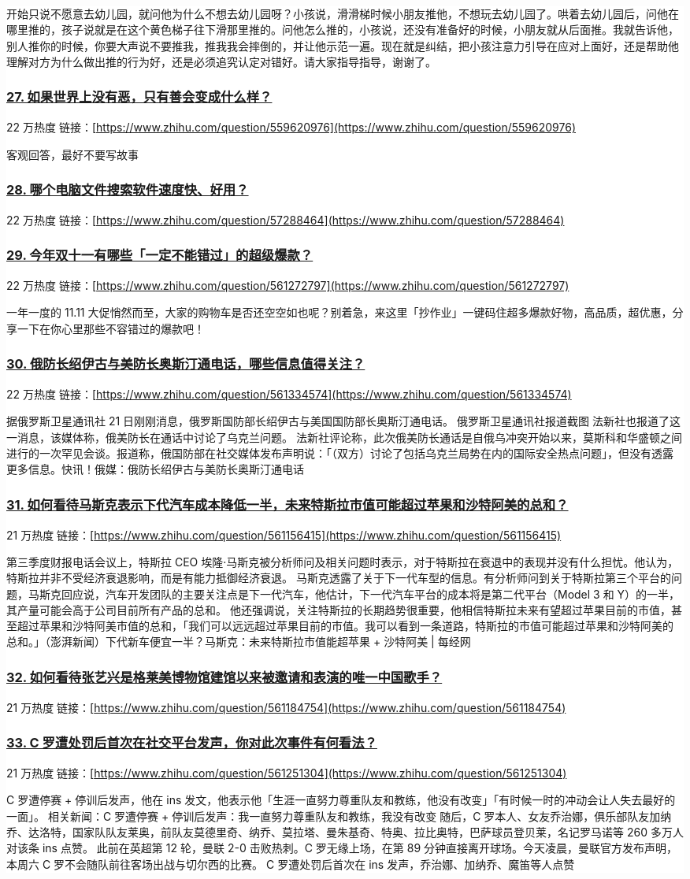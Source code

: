 开始只说不愿意去幼儿园，就问他为什么不想去幼儿园呀？小孩说，滑滑梯时候小朋友推他，不想玩去幼儿园了。哄着去幼儿园后，问他在哪里推的，孩子说就是在这个黄色梯子往下滑那里推的。问他怎么推的，小孩说，还没有准备好的时候，小朋友就从后面推。我就告诉他，别人推你的时候，你要大声说不要推我，推我我会摔倒的，并让他示范一遍。现在就是纠结，把小孩注意力引导在应对上面好，还是帮助他理解对方为什么做出推的行为好，还是必须追究认定对错好。请大家指导指导，谢谢了。

### [27. 如果世界上没有恶，只有善会变成什么样？](https://www.zhihu.com/question/559620976)
22 万热度 链接：[https://www.zhihu.com/question/559620976](https://www.zhihu.com/question/559620976)

客观回答，最好不要写故事

### [28. 哪个电脑文件搜索软件速度快、好用？](https://www.zhihu.com/question/57288464)
22 万热度 链接：[https://www.zhihu.com/question/57288464](https://www.zhihu.com/question/57288464)



### [29. 今年双十一有哪些「一定不能错过」的超级爆款？](https://www.zhihu.com/question/561272797)
22 万热度 链接：[https://www.zhihu.com/question/561272797](https://www.zhihu.com/question/561272797)

一年一度的 11.11 大促悄然而至，大家的购物车是否还空空如也呢？别着急，来这里「抄作业」一键码住超多爆款好物，高品质，超优惠，分享一下在你心里那些不容错过的爆款吧！

### [30. 俄防长绍伊古与美防长奥斯汀通电话，哪些信息值得关注？](https://www.zhihu.com/question/561334574)
22 万热度 链接：[https://www.zhihu.com/question/561334574](https://www.zhihu.com/question/561334574)

据俄罗斯卫星通讯社 21 日刚刚消息，俄罗斯国防部长绍伊古与美国国防部长奥斯汀通电话。 俄罗斯卫星通讯社报道截图 法新社也报道了这一消息，该媒体称，俄美防长在通话中讨论了乌克兰问题。 法新社评论称，此次俄美防长通话是自俄乌冲突开始以来，莫斯科和华盛顿之间进行的一次罕见会谈。报道称，俄国防部在社交媒体发布声明说：「（双方）讨论了包括乌克兰局势在内的国际安全热点问题」，但没有透露更多信息。快讯！俄媒：俄防长绍伊古与美防长奥斯汀通电话

### [31. 如何看待马斯克表示下代汽车成本降低一半，未来特斯拉市值可能超过苹果和沙特阿美的总和？](https://www.zhihu.com/question/561156415)
21 万热度 链接：[https://www.zhihu.com/question/561156415](https://www.zhihu.com/question/561156415)

第三季度财报电话会议上，特斯拉 CEO 埃隆·马斯克被分析师问及相关问题时表示，对于特斯拉在衰退中的表现并没有什么担忧。他认为，特斯拉并非不受经济衰退影响，而是有能力抵御经济衰退。 马斯克透露了关于下一代车型的信息。有分析师问到关于特斯拉第三个平台的问题，马斯克回应说，汽车开发团队的主要关注点是下一代汽车，他估计，下一代汽车平台的成本将是第二代平台（Model 3 和 Y）的一半，其产量可能会高于公司目前所有产品的总和。 他还强调说，关注特斯拉的长期趋势很重要，他相信特斯拉未来有望超过苹果目前的市值，甚至超过苹果和沙特阿美市值的总和，「我们可以远远超过苹果目前的市值。我可以看到一条道路，特斯拉的市值可能超过苹果和沙特阿美的总和。」（澎湃新闻）下代新车便宜一半？马斯克：未来特斯拉市值能超苹果 + 沙特阿美 | 每经网

### [32. 如何看待张艺兴是格莱美博物馆建馆以来被邀请和表演的唯一中国歌手？](https://www.zhihu.com/question/561184754)
21 万热度 链接：[https://www.zhihu.com/question/561184754](https://www.zhihu.com/question/561184754)



### [33. C 罗遭处罚后首次在社交平台发声，你对此次事件有何看法？](https://www.zhihu.com/question/561251304)
21 万热度 链接：[https://www.zhihu.com/question/561251304](https://www.zhihu.com/question/561251304)

C 罗遭停赛 + 停训后发声，他在 ins 发文，他表示他「生涯一直努力尊重队友和教练，他没有改变」「有时候一时的冲动会让人失去最好的一面」。 相关新闻：C 罗遭停赛 + 停训后发声：我一直努力尊重队友和教练，我没有改变 随后，C 罗本人、女友乔治娜，俱乐部队友加纳乔、达洛特，国家队队友莱奥，前队友莫德里奇、纳乔、莫拉塔、曼朱基奇、特奥、拉比奥特，巴萨球员登贝莱，名记罗马诺等 260 多万人对该条 ins 点赞。 此前在英超第 12 轮，曼联 2-0 击败热刺。C 罗无缘上场，在第 89 分钟直接离开球场。今天凌晨，曼联官方发布声明，本周六 C 罗不会随队前往客场出战与切尔西的比赛。 C 罗遭处罚后首次在 ins 发声，乔治娜、加纳乔、魔笛等人点赞
